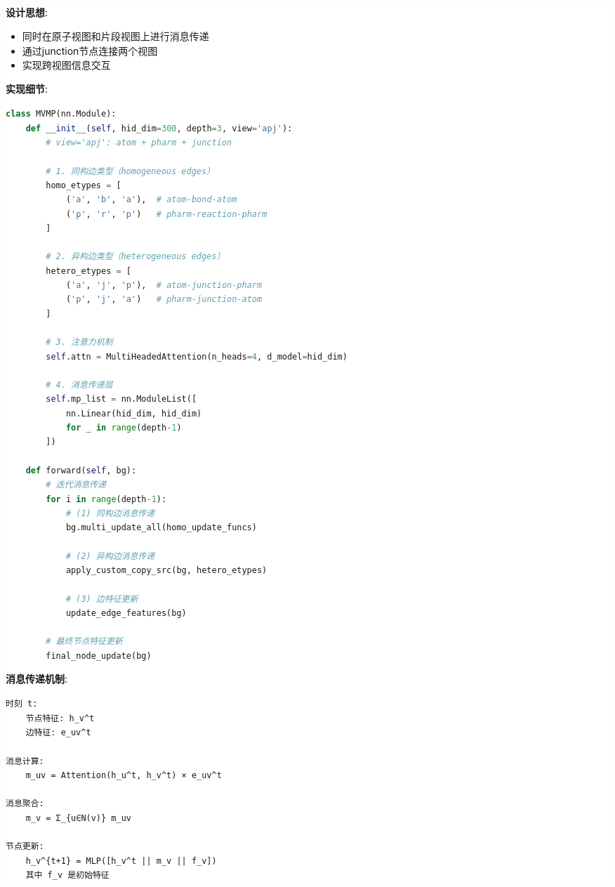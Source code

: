 **设计思想**:
- 同时在原子视图和片段视图上进行消息传递
- 通过junction节点连接两个视图
- 实现跨视图信息交互

**实现细节**:
```python
class MVMP(nn.Module):
    def __init__(self, hid_dim=300, depth=3, view='apj'):
        # view='apj': atom + pharm + junction

        # 1. 同构边类型（homogeneous edges）
        homo_etypes = [
            ('a', 'b', 'a'),  # atom-bond-atom
            ('p', 'r', 'p')   # pharm-reaction-pharm
        ]

        # 2. 异构边类型（heterogeneous edges）
        hetero_etypes = [
            ('a', 'j', 'p'),  # atom-junction-pharm
            ('p', 'j', 'a')   # pharm-junction-atom
        ]

        # 3. 注意力机制
        self.attn = MultiHeadedAttention(n_heads=4, d_model=hid_dim)

        # 4. 消息传递层
        self.mp_list = nn.ModuleList([
            nn.Linear(hid_dim, hid_dim)
            for _ in range(depth-1)
        ])

    def forward(self, bg):
        # 迭代消息传递
        for i in range(depth-1):
            # (1) 同构边消息传递
            bg.multi_update_all(homo_update_funcs)

            # (2) 异构边消息传递
            apply_custom_copy_src(bg, hetero_etypes)

            # (3) 边特征更新
            update_edge_features(bg)

        # 最终节点特征更新
        final_node_update(bg)
```

**消息传递机制**:
```
时刻 t:
    节点特征: h_v^t
    边特征: e_uv^t

消息计算:
    m_uv = Attention(h_u^t, h_v^t) × e_uv^t

消息聚合:
    m_v = Σ_{u∈N(v)} m_uv

节点更新:
    h_v^{t+1} = MLP([h_v^t || m_v || f_v])
    其中 f_v 是初始特征
```
